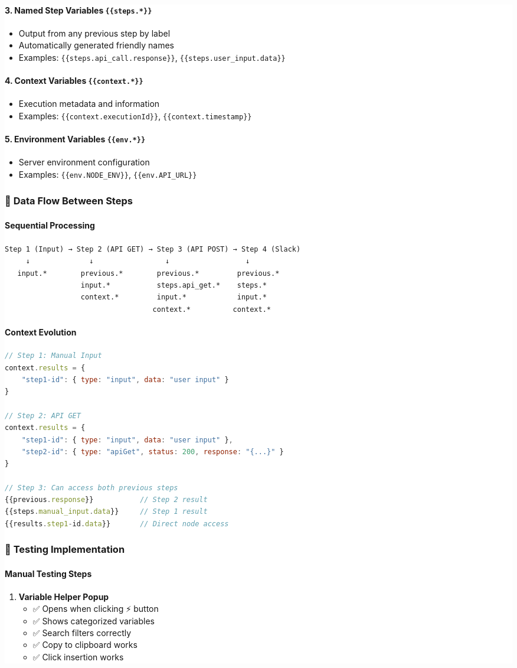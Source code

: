 #### **3. Named Step Variables** `{{steps.*}}`
- Output from any previous step by label
- Automatically generated friendly names
- Examples: `{{steps.api_call.response}}`, `{{steps.user_input.data}}`

#### **4. Context Variables** `{{context.*}}`
- Execution metadata and information
- Examples: `{{context.executionId}}`, `{{context.timestamp}}`

#### **5. Environment Variables** `{{env.*}}`
- Server environment configuration
- Examples: `{{env.NODE_ENV}}`, `{{env.API_URL}}`

### 🔀 **Data Flow Between Steps**

#### **Sequential Processing**
```
Step 1 (Input) → Step 2 (API GET) → Step 3 (API POST) → Step 4 (Slack)
     ↓              ↓                 ↓                  ↓
   input.*        previous.*        previous.*         previous.*
                  input.*           steps.api_get.*    steps.*
                  context.*         input.*            input.*
                                   context.*          context.*
```

#### **Context Evolution**
```javascript
// Step 1: Manual Input
context.results = {
    "step1-id": { type: "input", data: "user input" }
}

// Step 2: API GET  
context.results = {
    "step1-id": { type: "input", data: "user input" },
    "step2-id": { type: "apiGet", status: 200, response: "{...}" }
}

// Step 3: Can access both previous steps
{{previous.response}}           // Step 2 result
{{steps.manual_input.data}}     // Step 1 result  
{{results.step1-id.data}}       // Direct node access
```

### 🧪 **Testing Implementation**

#### **Manual Testing Steps**

1. **Variable Helper Popup**
   - ✅ Opens when clicking ⚡ button
   - ✅ Shows categorized variables
   - ✅ Search filters correctly
   - ✅ Copy to clipboard works
   - ✅ Click insertion works
